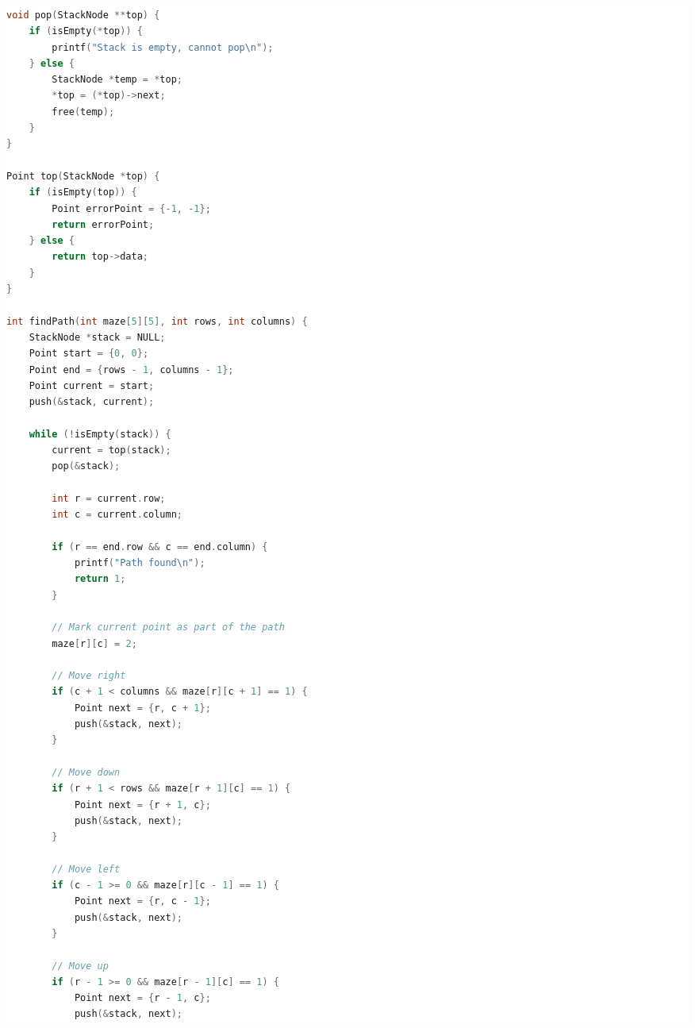 ```c
void pop(StackNode **top) {
    if (isEmpty(*top)) {
        printf("Stack is empty, cannot pop\n");
    } else {
        StackNode *temp = *top;
        *top = (*top)->next;
        free(temp);
    }
}

Point top(StackNode *top) {
    if (isEmpty(top)) {
        Point errorPoint = {-1, -1};
        return errorPoint;
    } else {
        return top->data;
    }
}

int findPath(int maze[5][5], int rows, int columns) {
    StackNode *stack = NULL;
    Point start = {0, 0};
    Point end = {rows - 1, columns - 1};
    Point current = start;
    push(&stack, current);

    while (!isEmpty(stack)) {
        current = top(stack);
        pop(&stack);

        int r = current.row;
        int c = current.column;

        if (r == end.row && c == end.column) {
            printf("Path found\n");
            return 1;
        }

        // Mark current point as part of the path
        maze[r][c] = 2;

        // Move right
        if (c + 1 < columns && maze[r][c + 1] == 1) {
            Point next = {r, c + 1};
            push(&stack, next);
        }

        // Move down
        if (r + 1 < rows && maze[r + 1][c] == 1) {
            Point next = {r + 1, c};
            push(&stack, next);
        }

        // Move left
        if (c - 1 >= 0 && maze[r][c - 1] == 1) {
            Point next = {r, c - 1};
            push(&stack, next);
        }

        // Move up
        if (r - 1 >= 0 && maze[r - 1][c] == 1) {
            Point next = {r - 1, c};
            push(&stack, next);
```